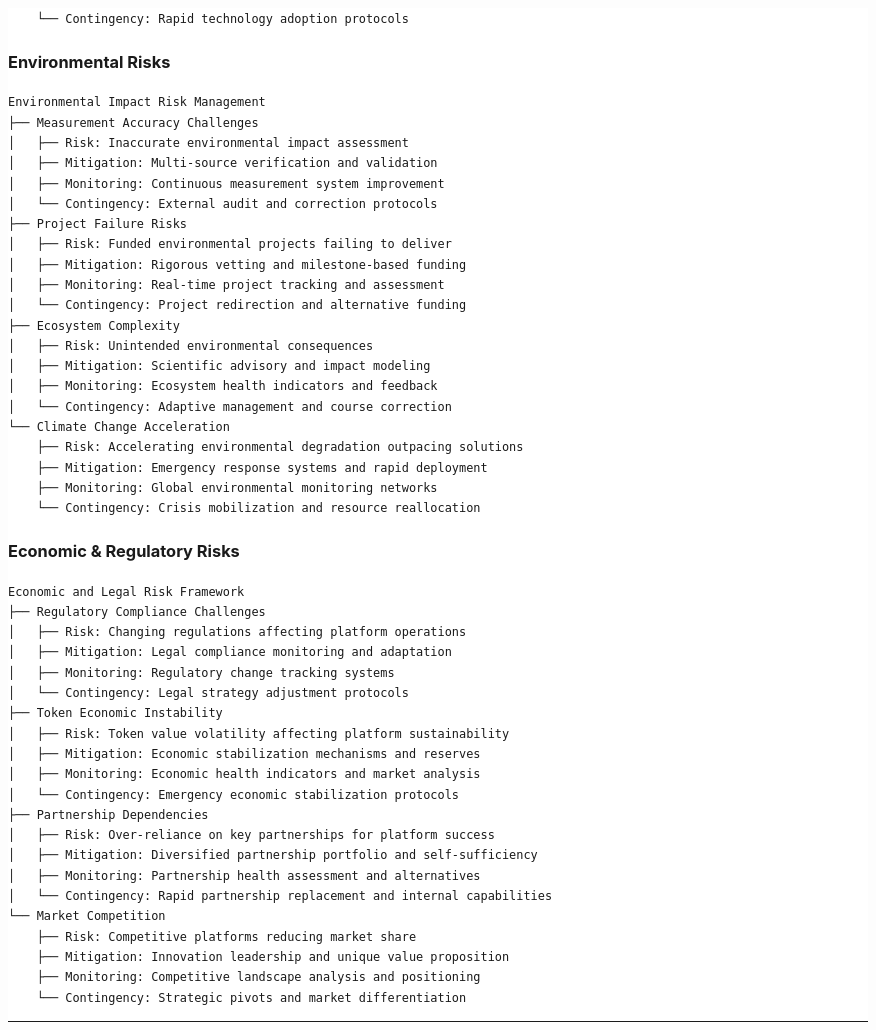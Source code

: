 ```
    └── Contingency: Rapid technology adoption protocols
```

### Environmental Risks
```
Environmental Impact Risk Management
├── Measurement Accuracy Challenges
│   ├── Risk: Inaccurate environmental impact assessment
│   ├── Mitigation: Multi-source verification and validation
│   ├── Monitoring: Continuous measurement system improvement
│   └── Contingency: External audit and correction protocols
├── Project Failure Risks
│   ├── Risk: Funded environmental projects failing to deliver
│   ├── Mitigation: Rigorous vetting and milestone-based funding
│   ├── Monitoring: Real-time project tracking and assessment
│   └── Contingency: Project redirection and alternative funding
├── Ecosystem Complexity
│   ├── Risk: Unintended environmental consequences
│   ├── Mitigation: Scientific advisory and impact modeling
│   ├── Monitoring: Ecosystem health indicators and feedback
│   └── Contingency: Adaptive management and course correction
└── Climate Change Acceleration
    ├── Risk: Accelerating environmental degradation outpacing solutions
    ├── Mitigation: Emergency response systems and rapid deployment
    ├── Monitoring: Global environmental monitoring networks
    └── Contingency: Crisis mobilization and resource reallocation
```

### Economic & Regulatory Risks
```
Economic and Legal Risk Framework
├── Regulatory Compliance Challenges
│   ├── Risk: Changing regulations affecting platform operations
│   ├── Mitigation: Legal compliance monitoring and adaptation
│   ├── Monitoring: Regulatory change tracking systems
│   └── Contingency: Legal strategy adjustment protocols
├── Token Economic Instability
│   ├── Risk: Token value volatility affecting platform sustainability
│   ├── Mitigation: Economic stabilization mechanisms and reserves
│   ├── Monitoring: Economic health indicators and market analysis
│   └── Contingency: Emergency economic stabilization protocols
├── Partnership Dependencies
│   ├── Risk: Over-reliance on key partnerships for platform success
│   ├── Mitigation: Diversified partnership portfolio and self-sufficiency
│   ├── Monitoring: Partnership health assessment and alternatives
│   └── Contingency: Rapid partnership replacement and internal capabilities
└── Market Competition
    ├── Risk: Competitive platforms reducing market share
    ├── Mitigation: Innovation leadership and unique value proposition
    ├── Monitoring: Competitive landscape analysis and positioning
    └── Contingency: Strategic pivots and market differentiation
```

---